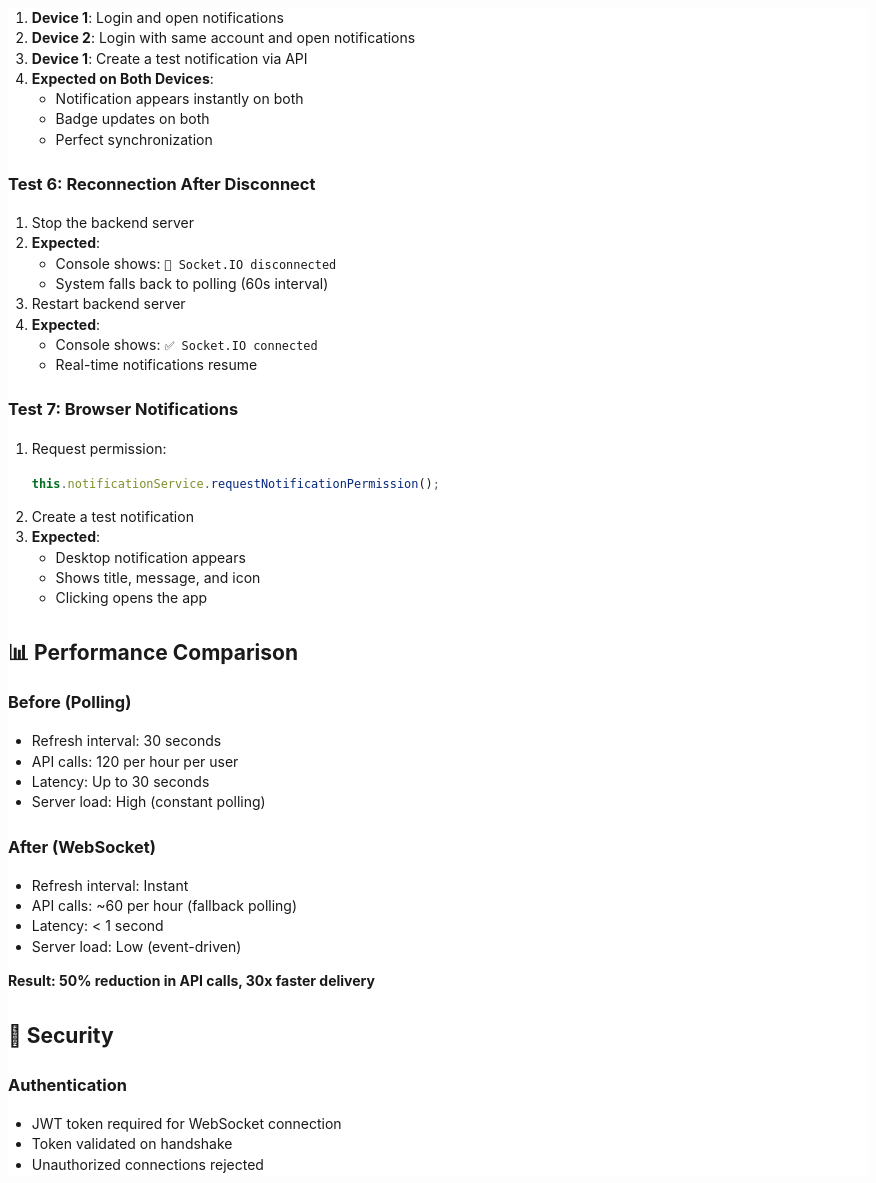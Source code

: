 1. **Device 1**: Login and open notifications
2. **Device 2**: Login with same account and open notifications
3. **Device 1**: Create a test notification via API
4. **Expected on Both Devices**:
   - Notification appears instantly on both
   - Badge updates on both
   - Perfect synchronization

### Test 6: Reconnection After Disconnect

1. Stop the backend server
2. **Expected**:
   - Console shows: `🔌 Socket.IO disconnected`
   - System falls back to polling (60s interval)
3. Restart backend server
4. **Expected**:
   - Console shows: `✅ Socket.IO connected`
   - Real-time notifications resume

### Test 7: Browser Notifications

1. Request permission:
   ```typescript
   this.notificationService.requestNotificationPermission();
   ```
2. Create a test notification
3. **Expected**:
   - Desktop notification appears
   - Shows title, message, and icon
   - Clicking opens the app

## 📊 Performance Comparison

### Before (Polling)
- Refresh interval: 30 seconds
- API calls: 120 per hour per user
- Latency: Up to 30 seconds
- Server load: High (constant polling)

### After (WebSocket)
- Refresh interval: Instant
- API calls: ~60 per hour (fallback polling)
- Latency: < 1 second
- Server load: Low (event-driven)

**Result: 50% reduction in API calls, 30x faster delivery**

## 🔐 Security

### Authentication
- JWT token required for WebSocket connection
- Token validated on handshake
- Unauthorized connections rejected
